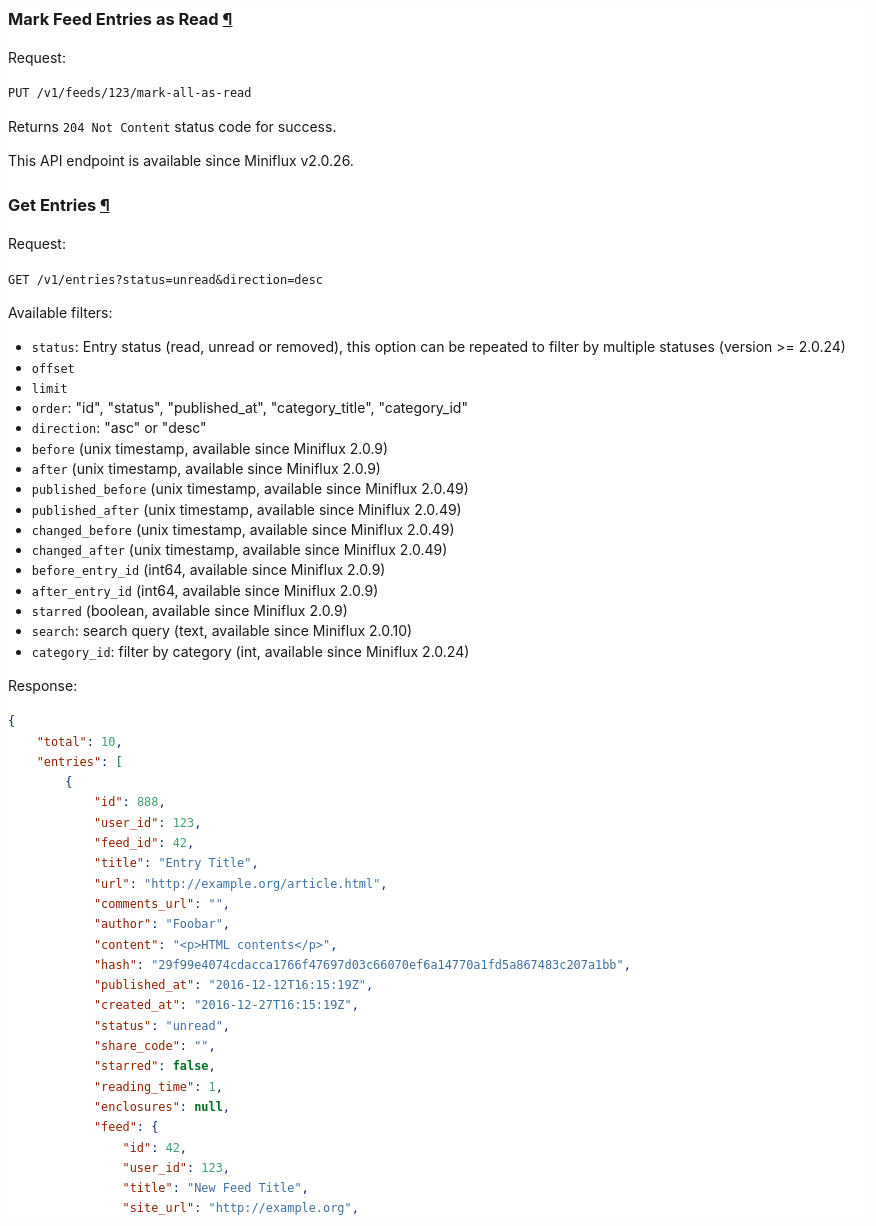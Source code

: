 <h3 id="endpoint-mark-feed-entries-as-read">Mark Feed Entries as Read <a class="anchor" href="#endpoint-mark-feed-entries-as-read" title="Permalink">¶</a></h3>

Request:

    PUT /v1/feeds/123/mark-all-as-read

Returns `204 Not Content` status code for success.

<div class="info">
This API endpoint is available since Miniflux v2.0.26.
</div>

<h3 id="endpoint-get-entries">Get Entries <a class="anchor" href="#endpoint-get-entries" title="Permalink">¶</a></h3>

Request:

    GET /v1/entries?status=unread&direction=desc

Available filters:

- `status`: Entry status (read, unread or removed), this option can be repeated to filter by multiple statuses (version >= 2.0.24)
- `offset`
- `limit`
- `order`: "id", "status", "published\_at", "category\_title",
"category\_id"
- `direction`: "asc" or "desc"
- `before` (unix timestamp, available since Miniflux 2.0.9)
- `after` (unix timestamp, available since Miniflux 2.0.9)
- `published_before` (unix timestamp, available since Miniflux 2.0.49)
- `published_after` (unix timestamp, available since Miniflux 2.0.49)
- `changed_before` (unix timestamp, available since Miniflux 2.0.49)
- `changed_after` (unix timestamp, available since Miniflux 2.0.49)
- `before_entry_id` (int64, available since Miniflux 2.0.9)
- `after_entry_id` (int64, available since Miniflux 2.0.9)
- `starred` (boolean, available since Miniflux 2.0.9)
- `search`: search query (text, available since Miniflux 2.0.10)
- `category_id`: filter by category (int, available since Miniflux 2.0.24)

Response:

```json
{
    "total": 10,
    "entries": [
        {
            "id": 888,
            "user_id": 123,
            "feed_id": 42,
            "title": "Entry Title",
            "url": "http://example.org/article.html",
            "comments_url": "",
            "author": "Foobar",
            "content": "<p>HTML contents</p>",
            "hash": "29f99e4074cdacca1766f47697d03c66070ef6a14770a1fd5a867483c207a1bb",
            "published_at": "2016-12-12T16:15:19Z",
            "created_at": "2016-12-27T16:15:19Z",
            "status": "unread",
            "share_code": "",
            "starred": false,
            "reading_time": 1,
            "enclosures": null,
            "feed": {
                "id": 42,
                "user_id": 123,
                "title": "New Feed Title",
                "site_url": "http://example.org",
```